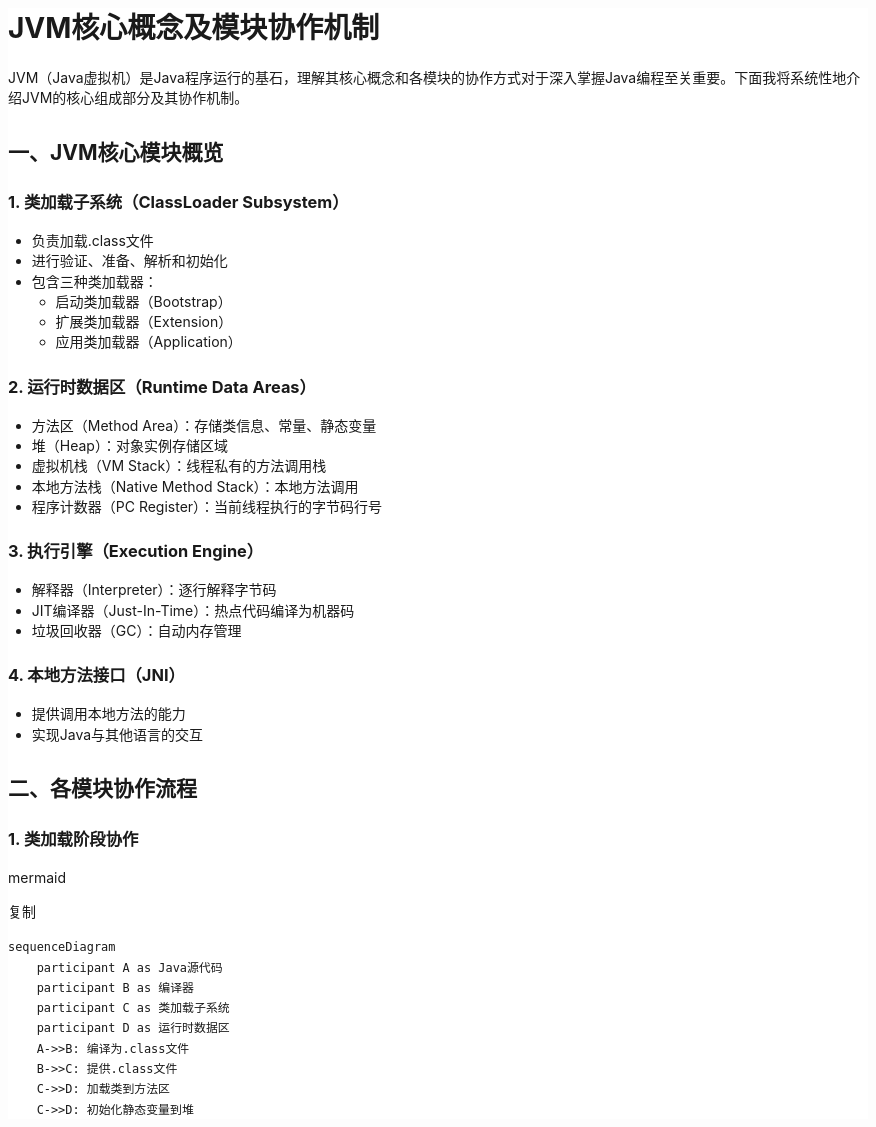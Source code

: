 # JVM核心概念及模块协作机制

JVM（Java虚拟机）是Java程序运行的基石，理解其核心概念和各模块的协作方式对于深入掌握Java编程至关重要。下面我将系统性地介绍JVM的核心组成部分及其协作机制。

## 一、JVM核心模块概览

### 1. 类加载子系统（ClassLoader Subsystem）

- 负责加载.class文件
- 进行验证、准备、解析和初始化
- 包含三种类加载器：
  - 启动类加载器（Bootstrap）
  - 扩展类加载器（Extension）
  - 应用类加载器（Application）

### 2. 运行时数据区（Runtime Data Areas）

- 方法区（Method Area）：存储类信息、常量、静态变量
- 堆（Heap）：对象实例存储区域
- 虚拟机栈（VM Stack）：线程私有的方法调用栈
- 本地方法栈（Native Method Stack）：本地方法调用
- 程序计数器（PC Register）：当前线程执行的字节码行号

### 3. 执行引擎（Execution Engine）

- 解释器（Interpreter）：逐行解释字节码
- JIT编译器（Just-In-Time）：热点代码编译为机器码
- 垃圾回收器（GC）：自动内存管理

### 4. 本地方法接口（JNI）

- 提供调用本地方法的能力
- 实现Java与其他语言的交互

## 二、各模块协作流程

### 1. 类加载阶段协作

mermaid

复制

```mermaid
sequenceDiagram
    participant A as Java源代码
    participant B as 编译器
    participant C as 类加载子系统
    participant D as 运行时数据区
    A->>B: 编译为.class文件
    B->>C: 提供.class文件
    C->>D: 加载类到方法区
    C->>D: 初始化静态变量到堆
```
